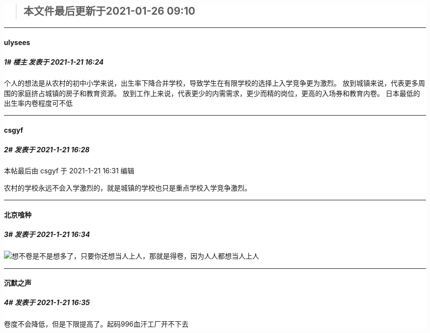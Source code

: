 > ## **本文件最后更新于2021-01-26 09:10** 



*****

####  ulysees  
##### 1#       楼主       发表于 2021-1-21 16:24




个人的想法是从农村的初中小学来说，出生率下降合并学校，导致学生在有限学校的选择上入学竞争更为激烈。
放到城镇来说，代表更多周围的家庭挤占城镇的房子和教育资源。
放到工作上来说，代表更少的内需需求，更少而精的岗位，更高的入场券和教育内卷。
日本最低的出生率内卷程度可不低







*****

####  csgyf  
##### 2#       发表于 2021-1-21 16:28



 本帖最后由 csgyf 于 2021-1-21 16:31 编辑 

农村的学校永远不会入学激烈的，就是城镇的学校也只是重点学校入学竞争激烈。







*****

####  北京喰种  
##### 3#       发表于 2021-1-21 16:34



<img src="https://static.saraba1st.com/image/smiley/face2017/067.png" referrerpolicy="no-referrer">想不卷是不是想多了，只要你还想当人上人，那就是得卷，因为人人都想当人上人







*****

####  沉默之声  
##### 4#       发表于 2021-1-21 16:35




卷度不会降低，但是下限提高了。起码996血汗工厂开不下去




